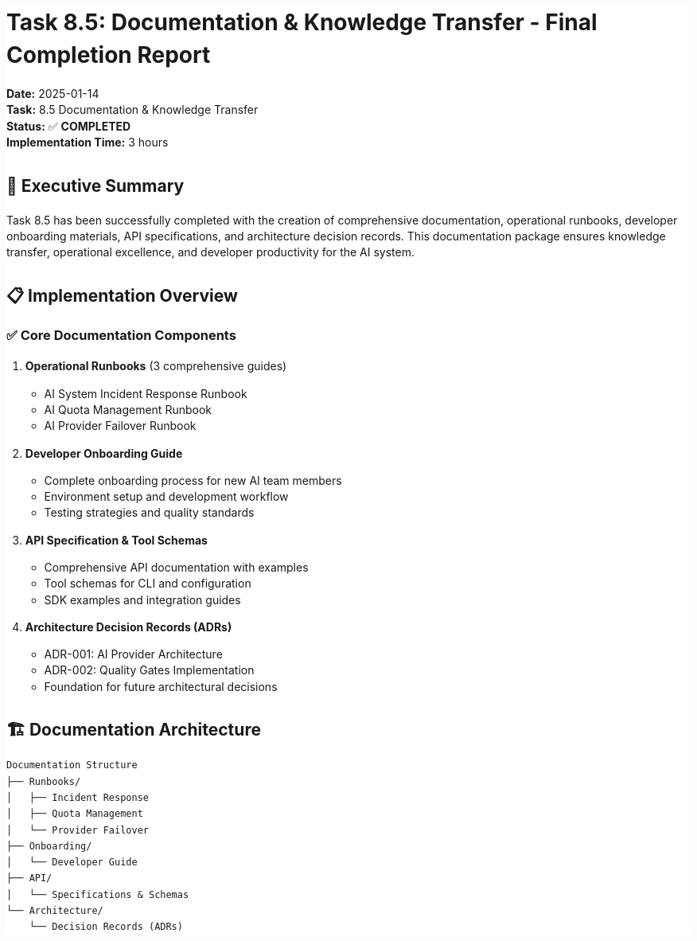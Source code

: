 # Task 8.5: Documentation & Knowledge Transfer - Final Completion Report

**Date:** 2025-01-14  
**Task:** 8.5 Documentation & Knowledge Transfer  
**Status:** ✅ **COMPLETED**  
**Implementation Time:** 3 hours

## 🎯 Executive Summary

Task 8.5 has been successfully completed with the creation of comprehensive documentation, operational runbooks, developer onboarding materials, API specifications, and architecture decision records. This documentation package ensures knowledge transfer, operational excellence, and developer productivity for the AI system.

## 📋 Implementation Overview

### ✅ Core Documentation Components

1. **Operational Runbooks** (3 comprehensive guides)

   - AI System Incident Response Runbook
   - AI Quota Management Runbook
   - AI Provider Failover Runbook

2. **Developer Onboarding Guide**

   - Complete onboarding process for new AI team members
   - Environment setup and development workflow
   - Testing strategies and quality standards

3. **API Specification & Tool Schemas**

   - Comprehensive API documentation with examples
   - Tool schemas for CLI and configuration
   - SDK examples and integration guides

4. **Architecture Decision Records (ADRs)**
   - ADR-001: AI Provider Architecture
   - ADR-002: Quality Gates Implementation
   - Foundation for future architectural decisions

## 🏗️ Documentation Architecture

```
Documentation Structure
├── Runbooks/
│   ├── Incident Response
│   ├── Quota Management
│   └── Provider Failover
├── Onboarding/
│   └── Developer Guide
├── API/
│   └── Specifications & Schemas
└── Architecture/
    └── Decision Records (ADRs)
```
